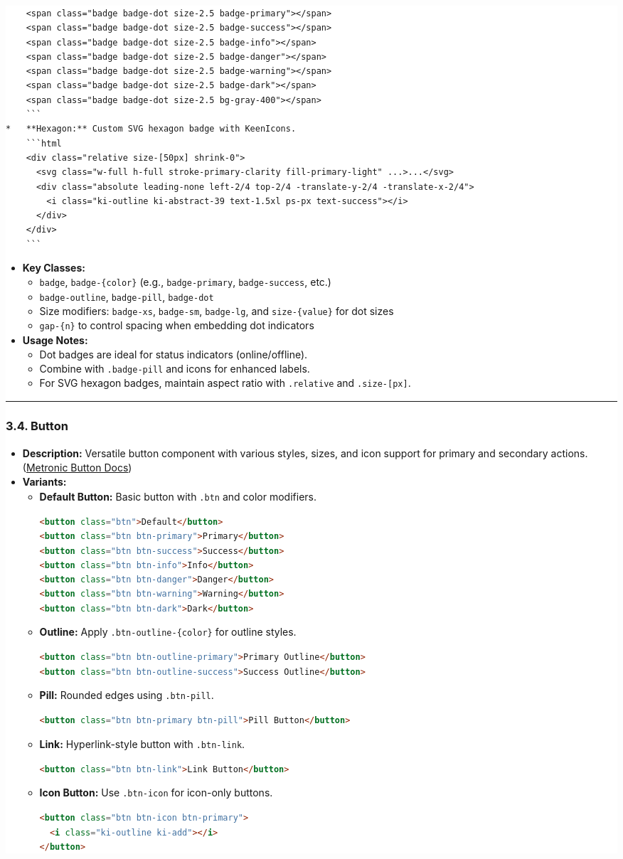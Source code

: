         <span class="badge badge-dot size-2.5 badge-primary"></span>
        <span class="badge badge-dot size-2.5 badge-success"></span>
        <span class="badge badge-dot size-2.5 badge-info"></span>
        <span class="badge badge-dot size-2.5 badge-danger"></span>
        <span class="badge badge-dot size-2.5 badge-warning"></span>
        <span class="badge badge-dot size-2.5 badge-dark"></span>
        <span class="badge badge-dot size-2.5 bg-gray-400"></span>
        ```
    *   **Hexagon:** Custom SVG hexagon badge with KeenIcons.
        ```html
        <div class="relative size-[50px] shrink-0">
          <svg class="w-full h-full stroke-primary-clarity fill-primary-light" ...>...</svg>
          <div class="absolute leading-none left-2/4 top-2/4 -translate-y-2/4 -translate-x-2/4">
            <i class="ki-outline ki-abstract-39 text-1.5xl ps-px text-success"></i>
          </div>
        </div>
        ```
*   **Key Classes:**
    *   `badge`, `badge-{color}` (e.g., `badge-primary`, `badge-success`, etc.)
    *   `badge-outline`, `badge-pill`, `badge-dot`
    *   Size modifiers: `badge-xs`, `badge-sm`, `badge-lg`, and `size-{value}` for dot sizes
    *   `gap-{n}` to control spacing when embedding dot indicators
*   **Usage Notes:**
    *   Dot badges are ideal for status indicators (online/offline).
    *   Combine with `.badge-pill` and icons for enhanced labels.
    *   For SVG hexagon badges, maintain aspect ratio with `.relative` and `.size-[px]`.

---

### 3.4. Button

*   **Description:** Versatile button component with various styles, sizes, and icon support for primary and secondary actions. ([Metronic Button Docs](https://keenthemes.com/metronic/tailwind/docs/components/button))
*   **Variants:**
    *   **Default Button:** Basic button with `.btn` and color modifiers.
        ```html
        <button class="btn">Default</button>
        <button class="btn btn-primary">Primary</button>
        <button class="btn btn-success">Success</button>
        <button class="btn btn-info">Info</button>
        <button class="btn btn-danger">Danger</button>
        <button class="btn btn-warning">Warning</button>
        <button class="btn btn-dark">Dark</button>
        ```
    *   **Outline:** Apply `.btn-outline-{color}` for outline styles.
        ```html
        <button class="btn btn-outline-primary">Primary Outline</button>
        <button class="btn btn-outline-success">Success Outline</button>
        ```
    *   **Pill:** Rounded edges using `.btn-pill`.
        ```html
        <button class="btn btn-primary btn-pill">Pill Button</button>
        ```
    *   **Link:** Hyperlink-style button with `.btn-link`.
        ```html
        <button class="btn btn-link">Link Button</button>
        ```
    *   **Icon Button:** Use `.btn-icon` for icon-only buttons.
        ```html
        <button class="btn btn-icon btn-primary">
          <i class="ki-outline ki-add"></i>
        </button>
        ```